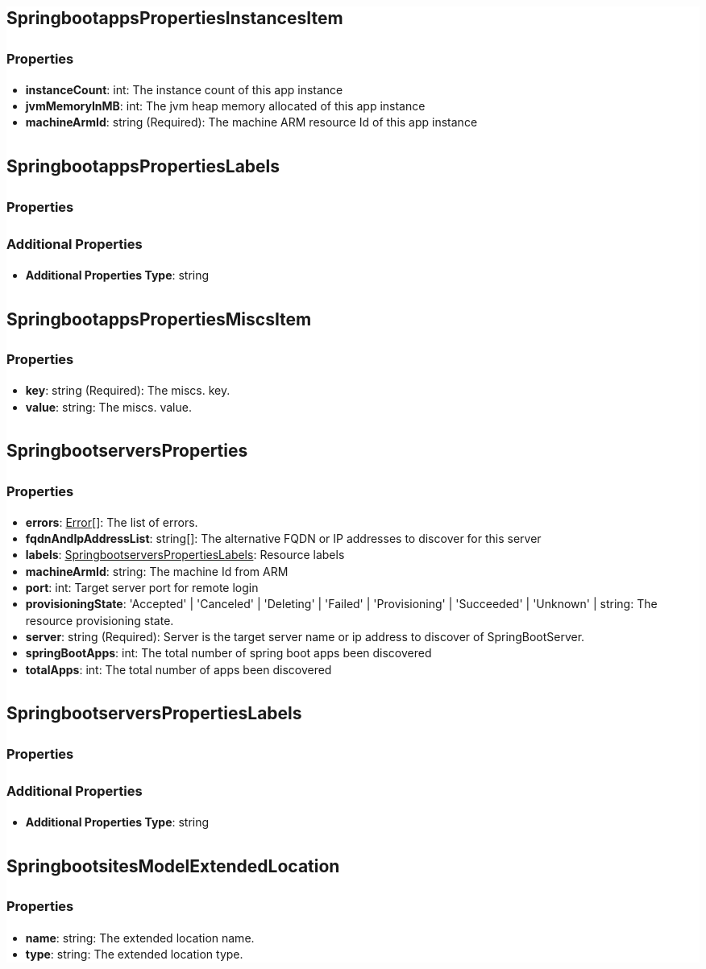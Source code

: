## SpringbootappsPropertiesInstancesItem
### Properties
* **instanceCount**: int: The instance count of this app instance
* **jvmMemoryInMB**: int: The jvm heap memory allocated of this app instance
* **machineArmId**: string (Required): The machine ARM resource Id of this app instance

## SpringbootappsPropertiesLabels
### Properties
### Additional Properties
* **Additional Properties Type**: string

## SpringbootappsPropertiesMiscsItem
### Properties
* **key**: string (Required): The miscs. key.
* **value**: string: The miscs. value.

## SpringbootserversProperties
### Properties
* **errors**: [Error](#error)[]: The list of errors.
* **fqdnAndIpAddressList**: string[]: The alternative FQDN or IP addresses to discover for this server
* **labels**: [SpringbootserversPropertiesLabels](#springbootserverspropertieslabels): Resource labels
* **machineArmId**: string: The machine Id from ARM
* **port**: int: Target server port for remote login
* **provisioningState**: 'Accepted' | 'Canceled' | 'Deleting' | 'Failed' | 'Provisioning' | 'Succeeded' | 'Unknown' | string: The resource provisioning state.
* **server**: string (Required): Server is the target server name or ip address to discover of SpringBootServer.
* **springBootApps**: int: The total number of spring boot apps been discovered
* **totalApps**: int: The total number of apps been discovered

## SpringbootserversPropertiesLabels
### Properties
### Additional Properties
* **Additional Properties Type**: string

## SpringbootsitesModelExtendedLocation
### Properties
* **name**: string: The extended location name.
* **type**: string: The extended location type.
